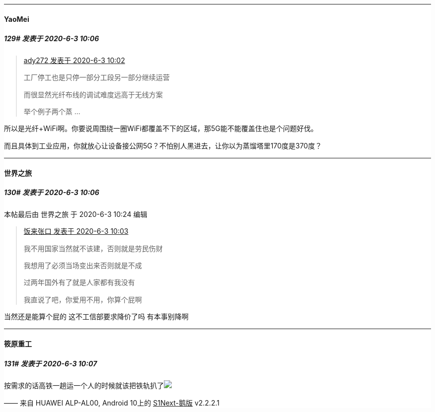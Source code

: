 -----

####  YaoMei  
##### 129#       发表于 2020-6-3 10:06



<blockquote><a href="httphttps://bbs.saraba1st.com/2b/forum.php?mod=redirect&amp;goto=findpost&amp;pid=47659448&amp;ptid=1939304" target="_blank">ady272 发表于 2020-6-3 10:02</a>

工厂停工也是只停一部分工段另一部分继续运营

而很显然光纤布线的调试难度远高于无线方案

举个例子两个蒸 ...</blockquote>
所以是光纤+WiFi啊。你要说周围绕一圈WiFi都覆盖不下的区域，那5G能不能覆盖住也是个问题好伐。

而且具体到工业应用，你就放心让设备接公网5G？不怕别人黑进去，让你以为蒸馏塔里170度是370度？







-----

####  世界之旅  
##### 130#       发表于 2020-6-3 10:06



 本帖最后由 世界之旅 于 2020-6-3 10:24 编辑 
<blockquote><a href="httphttps://bbs.saraba1st.com/2b/forum.php?mod=redirect&amp;goto=findpost&amp;pid=47659465&amp;ptid=1939304" target="_blank">饭来张口 发表于 2020-6-3 10:03</a>

我不用国家当然就不该建，否则就是劳民伤财

我想用了必须当场变出来否则就是不成

过两年国外有了就是人家都有我没有

我直说了吧，你爱用不用，你算个屁啊</blockquote>
当然还是能算个屁的 这不工信部要求降价了吗 有本事别降啊







-----

####  筱原重工  
##### 131#       发表于 2020-6-3 10:07




按需求的话高铁一趟运一个人的时候就该把铁轨扒了<img src="https://static.saraba1st.com/image/smiley/face2017/067.png" referrerpolicy="no-referrer">

—— 来自 HUAWEI ALP-AL00, Android 10上的 [S1Next-鹅版](https://github.com/ykrank/S1-Next/releases) v2.2.2.1
